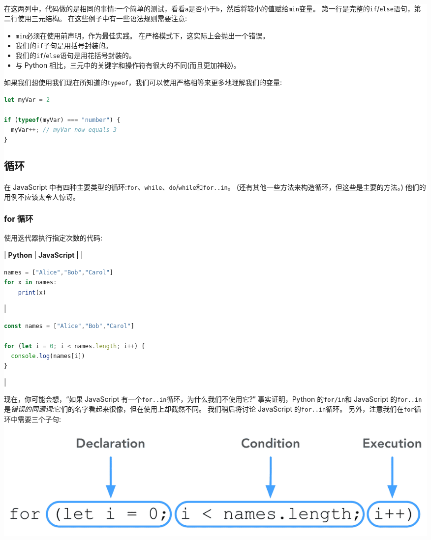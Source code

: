 在这两列中，代码做的是相同的事情:一个简单的测试，看看`a`是否小于`b`，然后将较小的值赋给`min`变量。 第一行是完整的`if`/`else`语句，第二行使用三元结构。 在这些例子中有一些语法规则需要注意:

*   `min`必须在使用前声明，作为最佳实践。 在严格模式下，这实际上会抛出一个错误。
*   我们的`if`子句是用括号封装的。
*   我们的`if`/`else`语句是用花括号封装的。
*   与 Python 相比，三元中的关键字和操作符有很大的不同(而且更加神秘)。

如果我们想使用我们现在所知道的`typeof`，我们可以使用严格相等来更多地理解我们的变量:

```js
let myVar = 2

if (typeof(myVar) === "number") {
  myVar++; // myVar now equals 3
}
```

## 循环

在 JavaScript 中有四种主要类型的循环:`for`、`while`、`do`/`while`和`for..in`。 (还有其他一些方法来构造循环，但这些是主要的方法。) 他们的用例不应该太令人惊讶。

### for 循环

使用迭代器执行指定次数的代码:

| **Python** | **JavaScript** |
| 

```js
names = ["Alice","Bob","Carol"]
for x in names:
    print(x)
```

 | 

```js
const names = ["Alice","Bob","Carol"]

for (let i = 0; i < names.length; i++) {
  console.log(names[i])
}
```

 |

现在，你可能会想，“如果 JavaScript 有一个`for..in`循环，为什么我们不使用它?” 事实证明，Python 的`for/in`和 JavaScript 的`for..in`是*错误的同源词*:它们的名字看起来很像，但在使用上却截然不同。 我们稍后将讨论 JavaScript 的`for..in`循环。 另外，注意我们在`for`循环中需要三个子句:

![](img/a869732b-aee6-483a-80d5-041b081918d6.png)
